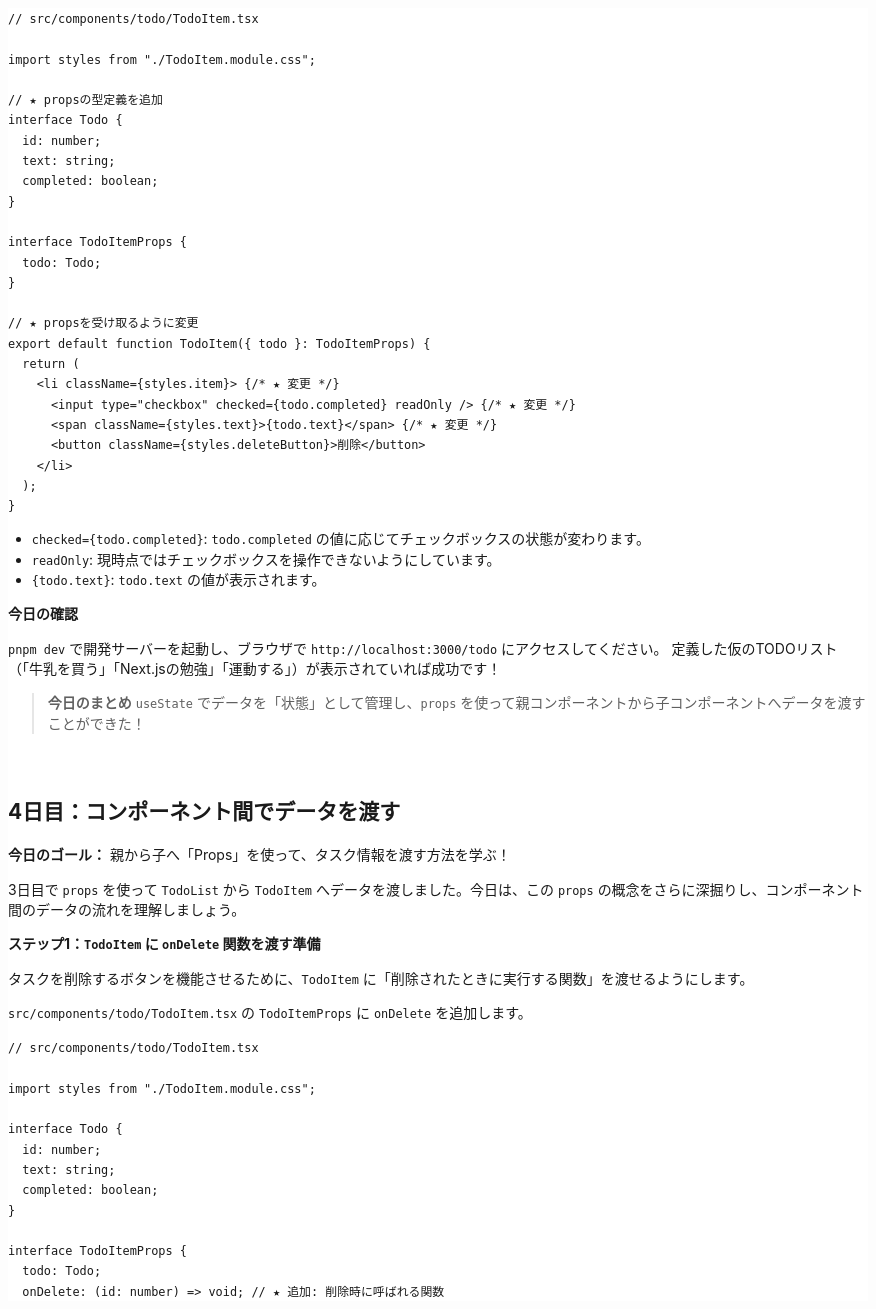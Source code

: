 ```tsx
// src/components/todo/TodoItem.tsx

import styles from "./TodoItem.module.css";

// ★ propsの型定義を追加
interface Todo {
  id: number;
  text: string;
  completed: boolean;
}

interface TodoItemProps {
  todo: Todo;
}

// ★ propsを受け取るように変更
export default function TodoItem({ todo }: TodoItemProps) {
  return (
    <li className={styles.item}> {/* ★ 変更 */}
      <input type="checkbox" checked={todo.completed} readOnly /> {/* ★ 変更 */}
      <span className={styles.text}>{todo.text}</span> {/* ★ 変更 */}
      <button className={styles.deleteButton}>削除</button>
    </li>
  );
}
```
*   `checked={todo.completed}`: `todo.completed` の値に応じてチェックボックスの状態が変わります。
*   `readOnly`: 現時点ではチェックボックスを操作できないようにしています。
*   `{todo.text}`: `todo.text` の値が表示されます。

**今日の確認**

`pnpm dev` で開発サーバーを起動し、ブラウザで `http://localhost:3000/todo` にアクセスしてください。
定義した仮のTODOリスト（「牛乳を買う」「Next.jsの勉強」「運動する」）が表示されていれば成功です！

> **今日のまとめ**
> `useState` でデータを「状態」として管理し、`props` を使って親コンポーネントから子コンポーネントへデータを渡すことができた！

<br>

## 4日目：コンポーネント間でデータを渡す

**今日のゴール：** 親から子へ「Props」を使って、タスク情報を渡す方法を学ぶ！

3日目で `props` を使って `TodoList` から `TodoItem` へデータを渡しました。今日は、この `props` の概念をさらに深掘りし、コンポーネント間のデータの流れを理解しましょう。

**ステップ1：`TodoItem` に `onDelete` 関数を渡す準備**

タスクを削除するボタンを機能させるために、`TodoItem` に「削除されたときに実行する関数」を渡せるようにします。

`src/components/todo/TodoItem.tsx` の `TodoItemProps` に `onDelete` を追加します。

```tsx
// src/components/todo/TodoItem.tsx

import styles from "./TodoItem.module.css";

interface Todo {
  id: number;
  text: string;
  completed: boolean;
}

interface TodoItemProps {
  todo: Todo;
  onDelete: (id: number) => void; // ★ 追加: 削除時に呼ばれる関数
```